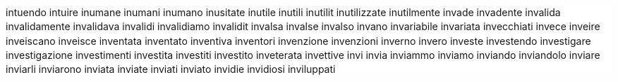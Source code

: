 intuendo
intuire
inumane
inumani
inumano
inusitate
inutile
inutili
inutilit
inutilizzate
inutilmente
invade
invadente
invalida
invalidamente
invalidava
invalidi
invalidiamo
invalidit
invalsa
invalse
invalso
invano
invariabile
invariata
invecchiati
invece
inveire
inveiscano
inveisce
inventata
inventato
inventiva
inventori
invenzione
invenzioni
inverno
invero
investe
investendo
investigare
investigazione
investimenti
investita
investiti
investito
inveterata
invettive
invi
invia
inviammo
inviamo
inviando
inviandolo
inviare
inviarli
inviarono
inviata
inviate
inviati
inviato
invidie
invidiosi
inviluppati